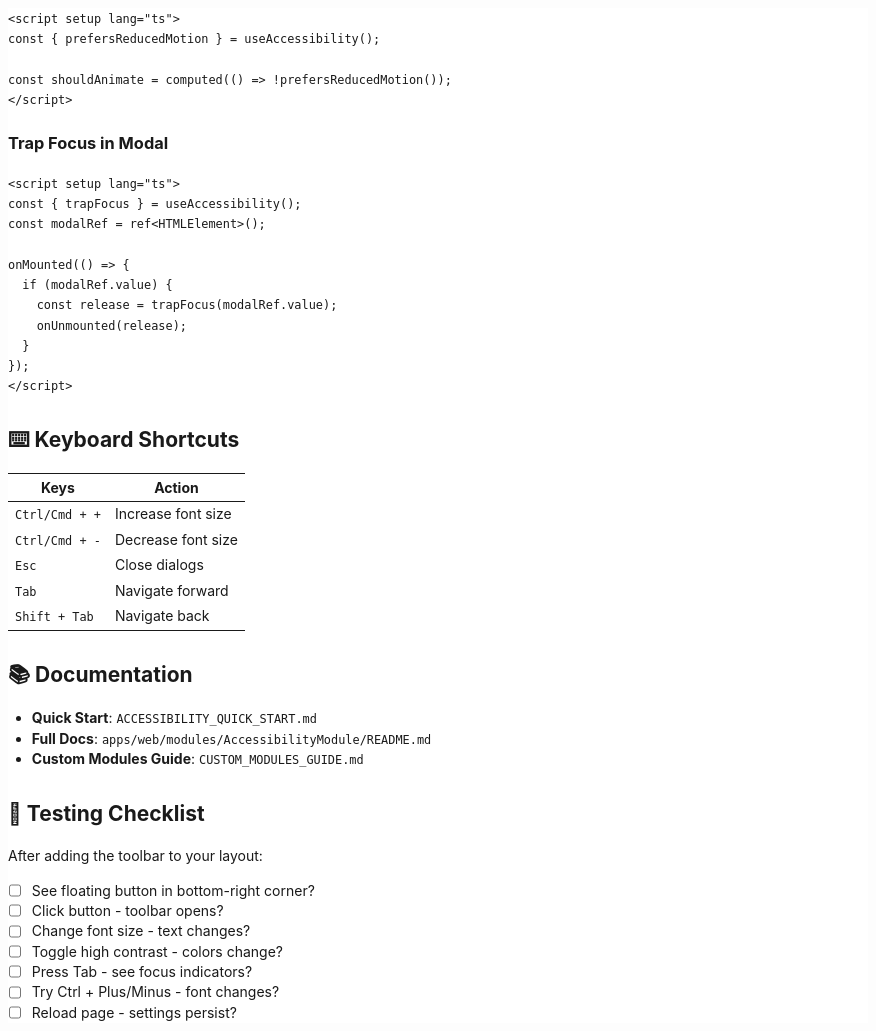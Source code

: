 ```vue
<script setup lang="ts">
const { prefersReducedMotion } = useAccessibility();

const shouldAnimate = computed(() => !prefersReducedMotion());
</script>
```

### Trap Focus in Modal

```vue
<script setup lang="ts">
const { trapFocus } = useAccessibility();
const modalRef = ref<HTMLElement>();

onMounted(() => {
  if (modalRef.value) {
    const release = trapFocus(modalRef.value);
    onUnmounted(release);
  }
});
</script>
```

## ⌨️ Keyboard Shortcuts

| Keys           | Action             |
| -------------- | ------------------ |
| `Ctrl/Cmd + +` | Increase font size |
| `Ctrl/Cmd + -` | Decrease font size |
| `Esc`          | Close dialogs      |
| `Tab`          | Navigate forward   |
| `Shift + Tab`  | Navigate back      |

## 📚 Documentation

- **Quick Start**: `ACCESSIBILITY_QUICK_START.md`
- **Full Docs**: `apps/web/modules/AccessibilityModule/README.md`
- **Custom Modules Guide**: `CUSTOM_MODULES_GUIDE.md`

## 🧪 Testing Checklist

After adding the toolbar to your layout:

- [ ] See floating button in bottom-right corner?
- [ ] Click button - toolbar opens?
- [ ] Change font size - text changes?
- [ ] Toggle high contrast - colors change?
- [ ] Press Tab - see focus indicators?
- [ ] Try Ctrl + Plus/Minus - font changes?
- [ ] Reload page - settings persist?
